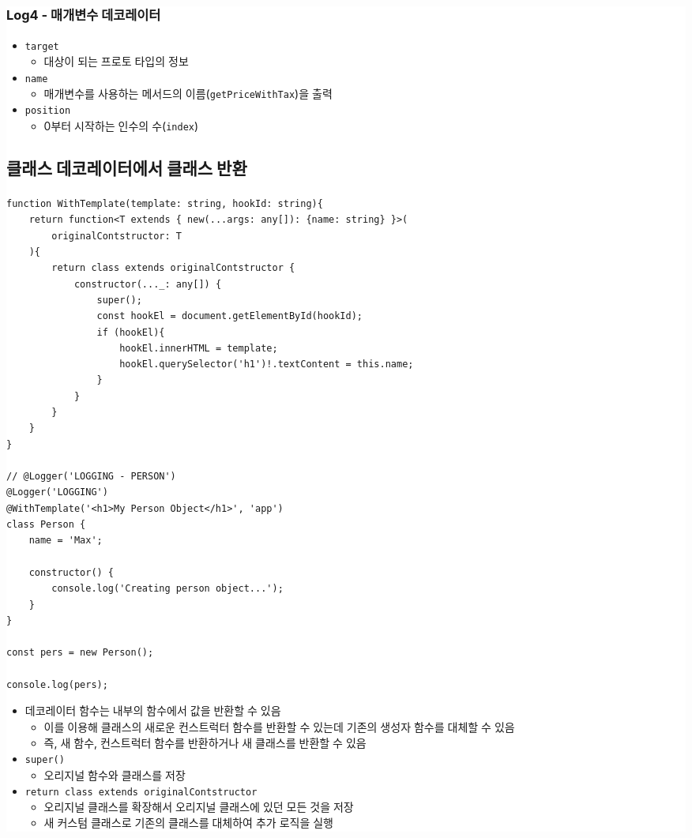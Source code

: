 ### Log4 - 매개변수 데코레이터

- `target`
  - 대상이 되는 프로토 타입의 정보
- `name`
  - 매개변수를 사용하는 메서드의 이름(`getPriceWithTax`)을 출력
- `position`
  - 0부터 시작하는 인수의 수(`index`)

## 클래스 데코레이터에서 클래스 반환

```tsx
function WithTemplate(template: string, hookId: string){
	return function<T extends { new(...args: any[]): {name: string} }>(
		originalContstructor: T
	){
		return class extends originalContstructor {
			constructor(..._: any[]) {
				super();
				const hookEl = document.getElementById(hookId);
				if (hookEl){
					hookEl.innerHTML = template;
					hookEl.querySelector('h1')!.textContent = this.name;
				}
			}
		}
	}
}

// @Logger('LOGGING - PERSON')
@Logger('LOGGING')
@WithTemplate('<h1>My Person Object</h1>', 'app')
class Person {
	name = 'Max';

	constructor() {
		console.log('Creating person object...');
	}
}

const pers = new Person();

console.log(pers);
```

- 데코레이터 함수는 내부의 함수에서 값을 반환할 수 있음
  - 이를 이용해 클래스의 새로운 컨스트럭터 함수를 반환할 수 있는데 기존의 생성자 함수를 대체할 수 있음
  - 즉, 새 함수, 컨스트럭터 함수를 반환하거나 새 클래스를 반환할 수 있음
- `super()`
  - 오리지널 함수와 클래스를 저장
- `return class extends originalContstructor`
  - 오리지널 클래스를 확장해서 오리지널 클래스에 있던 모든 것을 저장
  - 새 커스텀 클래스로 기존의 클래스를 대체하여 추가 로직을 실행

